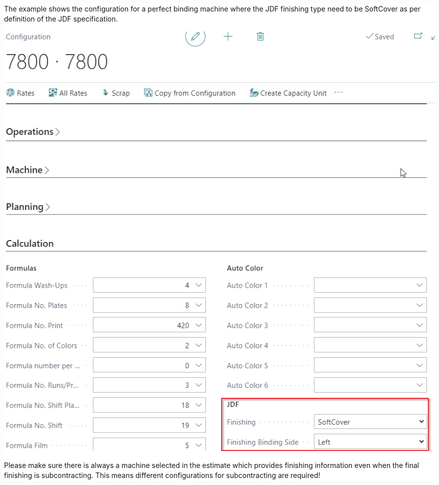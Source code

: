 The example shows the configuration for a perfect binding machine where
the JDF finishing type need to be SoftCover as per definition of the JDF
specification.

![CIM - JDF Setup Data](./assets/CIMSD14.png)

Please make sure there is always a machine selected in the estimate
which provides finishing information even when the final finishing is
subcontracting. This means different configurations for subcontracting
are required!
